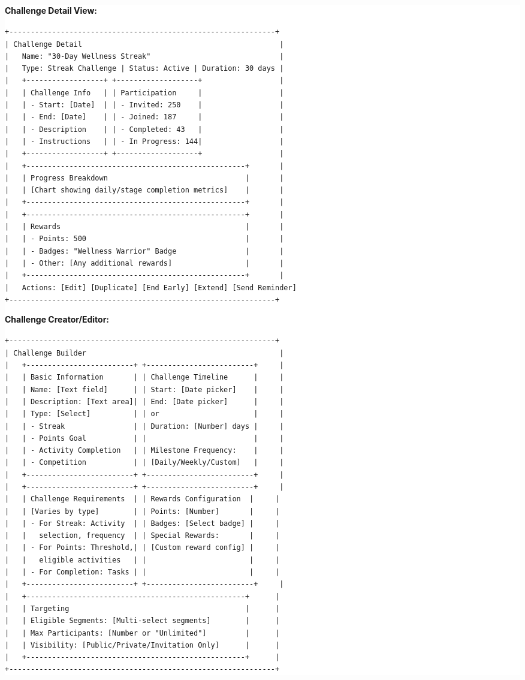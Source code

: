 **Challenge Detail View:**
```
+--------------------------------------------------------------+
| Challenge Detail                                              |
|   Name: "30-Day Wellness Streak"                              |
|   Type: Streak Challenge | Status: Active | Duration: 30 days |
|   +------------------+ +-------------------+                  |
|   | Challenge Info   | | Participation     |                  |
|   | - Start: [Date]  | | - Invited: 250    |                  |
|   | - End: [Date]    | | - Joined: 187     |                  |
|   | - Description    | | - Completed: 43   |                  |
|   | - Instructions   | | - In Progress: 144|                  |
|   +------------------+ +-------------------+                  |
|   +---------------------------------------------------+       |
|   | Progress Breakdown                                |       |
|   | [Chart showing daily/stage completion metrics]    |       |
|   +---------------------------------------------------+       |
|   +---------------------------------------------------+       |
|   | Rewards                                           |       |
|   | - Points: 500                                     |       |
|   | - Badges: "Wellness Warrior" Badge                |       |
|   | - Other: [Any additional rewards]                 |       |
|   +---------------------------------------------------+       |
|   Actions: [Edit] [Duplicate] [End Early] [Extend] [Send Reminder]
+--------------------------------------------------------------+
```

**Challenge Creator/Editor:**
```
+--------------------------------------------------------------+
| Challenge Builder                                             |
|   +-------------------------+ +-------------------------+     |
|   | Basic Information       | | Challenge Timeline      |     |
|   | Name: [Text field]      | | Start: [Date picker]    |     |
|   | Description: [Text area]| | End: [Date picker]      |     |
|   | Type: [Select]          | | or                      |     |
|   | - Streak                | | Duration: [Number] days |     |
|   | - Points Goal           | |                         |     |
|   | - Activity Completion   | | Milestone Frequency:    |     |
|   | - Competition           | | [Daily/Weekly/Custom]   |     |
|   +-------------------------+ +-------------------------+     |
|   +-------------------------+ +-------------------------+     |
|   | Challenge Requirements  | | Rewards Configuration  |     |
|   | [Varies by type]        | | Points: [Number]       |     |
|   | - For Streak: Activity  | | Badges: [Select badge] |     |
|   |   selection, frequency  | | Special Rewards:       |     |
|   | - For Points: Threshold,| | [Custom reward config] |     |
|   |   eligible activities   | |                        |     |
|   | - For Completion: Tasks | |                        |     |
|   +-------------------------+ +-------------------------+     |
|   +---------------------------------------------------+      |
|   | Targeting                                         |      |
|   | Eligible Segments: [Multi-select segments]        |      |
|   | Max Participants: [Number or "Unlimited"]         |      |
|   | Visibility: [Public/Private/Invitation Only]      |      |
|   +---------------------------------------------------+      |
+--------------------------------------------------------------+
```
